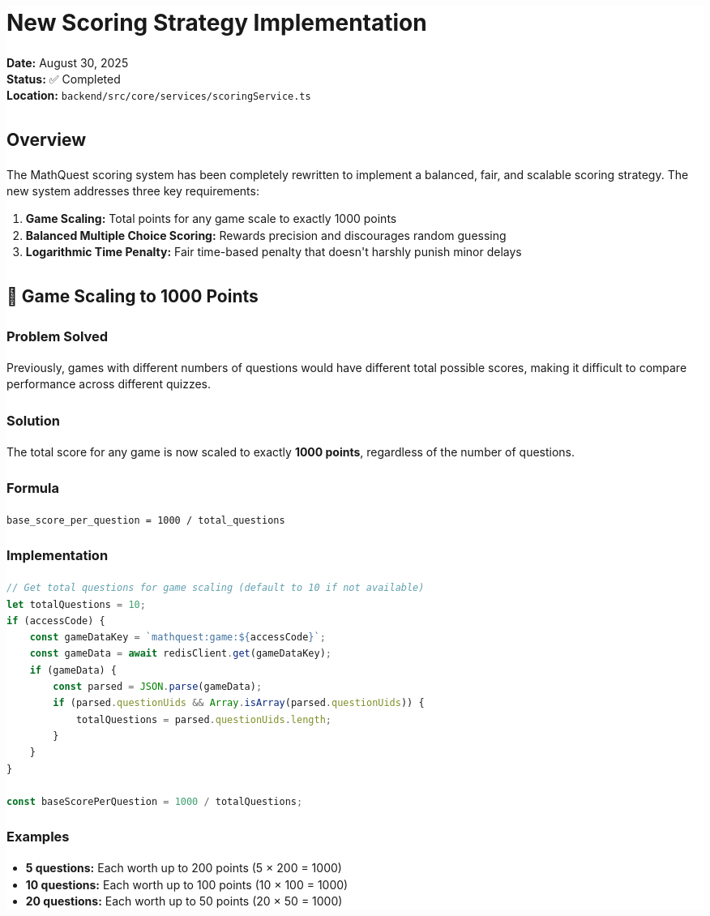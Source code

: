 # New Scoring Strategy Implementation

**Date:** August 30, 2025  
**Status:** ✅ Completed  
**Location:** `backend/src/core/services/scoringService.ts`

## Overview

The MathQuest scoring system has been completely rewritten to implement a balanced, fair, and scalable scoring strategy. The new system addresses three key requirements:

1. **Game Scaling:** Total points for any game scale to exactly 1000 points
2. **Balanced Multiple Choice Scoring:** Rewards precision and discourages random guessing
3. **Logarithmic Time Penalty:** Fair time-based penalty that doesn't harshly punish minor delays

## 🎯 Game Scaling to 1000 Points

### Problem Solved
Previously, games with different numbers of questions would have different total possible scores, making it difficult to compare performance across different quizzes.

### Solution
The total score for any game is now scaled to exactly **1000 points**, regardless of the number of questions.

### Formula
```
base_score_per_question = 1000 / total_questions
```

### Implementation
```typescript
// Get total questions for game scaling (default to 10 if not available)
let totalQuestions = 10;
if (accessCode) {
    const gameDataKey = `mathquest:game:${accessCode}`;
    const gameData = await redisClient.get(gameDataKey);
    if (gameData) {
        const parsed = JSON.parse(gameData);
        if (parsed.questionUids && Array.isArray(parsed.questionUids)) {
            totalQuestions = parsed.questionUids.length;
        }
    }
}

const baseScorePerQuestion = 1000 / totalQuestions;
```

### Examples
- **5 questions:** Each worth up to 200 points (5 × 200 = 1000)
- **10 questions:** Each worth up to 100 points (10 × 100 = 1000)
- **20 questions:** Each worth up to 50 points (20 × 50 = 1000)

